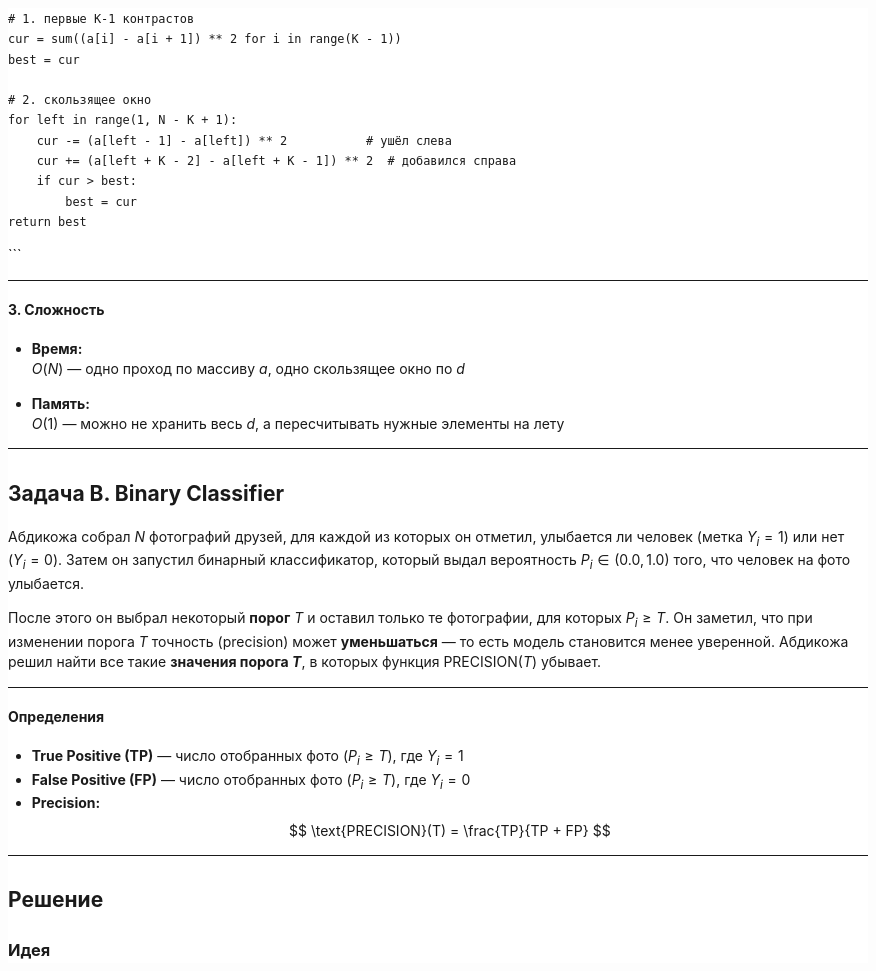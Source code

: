     # 1. первые K-1 контрастов
    cur = sum((a[i] - a[i + 1]) ** 2 for i in range(K - 1))
    best = cur

    # 2. скользящее окно
    for left in range(1, N - K + 1):
        cur -= (a[left - 1] - a[left]) ** 2           # ушёл слева
        cur += (a[left + K - 2] - a[left + K - 1]) ** 2  # добавился справа
        if cur > best:
            best = cur
    return best
\`\`\`

---
#### 3. Сложность

- **Время:**  
  $O(N)$ — одно проход по массиву $a$, одно скользящее окно по $d$

- **Память:**  
  $O(1)$ — можно не хранить весь $d$, а пересчитывать нужные элементы на лету
---
##  Задача B. Binary Classifier

Абдикожа собрал $N$ фотографий друзей, для каждой из которых он отметил, улыбается ли человек (метка $Y_i = 1$) или нет ($Y_i = 0$). Затем он запустил бинарный классификатор, который выдал вероятность $P_i \in (0.0, 1.0)$ того, что человек на фото улыбается.

После этого он выбрал некоторый **порог** $T$ и оставил только те фотографии, для которых $P_i \ge T$. Он заметил, что при изменении порога $T$ точность (precision) может **уменьшаться** — то есть модель становится менее уверенной. Абдикожа решил найти все такие **значения порога $T$**, в которых функция $\text{PRECISION}(T)$ убывает.

---

#### Определения

- **True Positive (TP)** — число отобранных фото ($P_i \ge T$), где $Y_i = 1$
- **False Positive (FP)** — число отобранных фото ($P_i \ge T$), где $Y_i = 0$
- **Precision:**  
  $$
  \text{PRECISION}(T) = \frac{TP}{TP + FP}
  $$

---
## Решение

### Идея
